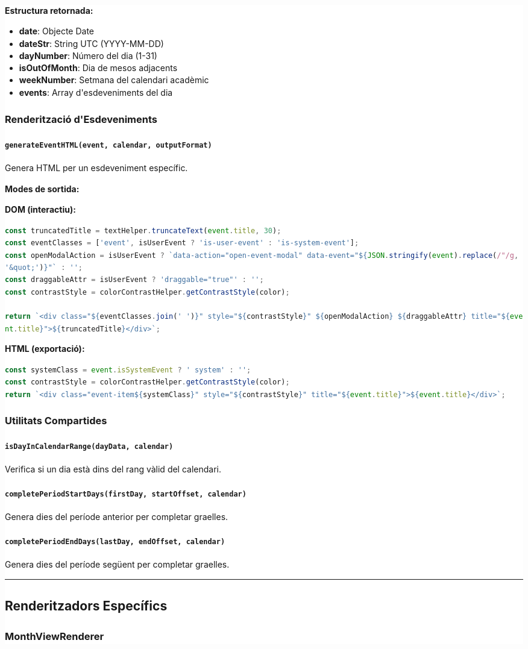 **Estructura retornada:**
- **date**: Objecte Date
- **dateStr**: String UTC (YYYY-MM-DD)
- **dayNumber**: Número del dia (1-31)
- **isOutOfMonth**: Dia de mesos adjacents
- **weekNumber**: Setmana del calendari acadèmic
- **events**: Array d'esdeveniments del dia

### Renderització d'Esdeveniments

#### `generateEventHTML(event, calendar, outputFormat)`
Genera HTML per un esdeveniment específic.

**Modes de sortida:**

**DOM (interactiu):**
```javascript
const truncatedTitle = textHelper.truncateText(event.title, 30);
const eventClasses = ['event', isUserEvent ? 'is-user-event' : 'is-system-event'];
const openModalAction = isUserEvent ? `data-action="open-event-modal" data-event="${JSON.stringify(event).replace(/"/g, '&quot;')}"` : '';
const draggableAttr = isUserEvent ? 'draggable="true"' : '';
const contrastStyle = colorContrastHelper.getContrastStyle(color);

return `<div class="${eventClasses.join(' ')}" style="${contrastStyle}" ${openModalAction} ${draggableAttr} title="${event.title}">${truncatedTitle}</div>`;
```

**HTML (exportació):**
```javascript
const systemClass = event.isSystemEvent ? ' system' : '';
const contrastStyle = colorContrastHelper.getContrastStyle(color);
return `<div class="event-item${systemClass}" style="${contrastStyle}" title="${event.title}">${event.title}</div>`;
```

### Utilitats Compartides

#### `isDayInCalendarRange(dayData, calendar)`
Verifica si un dia està dins del rang vàlid del calendari.

#### `completePeriodStartDays(firstDay, startOffset, calendar)`
Genera dies del període anterior per completar graelles.

#### `completePeriodEndDays(lastDay, endOffset, calendar)`
Genera dies del període següent per completar graelles.

---

## Renderitzadors Específics

### MonthViewRenderer
